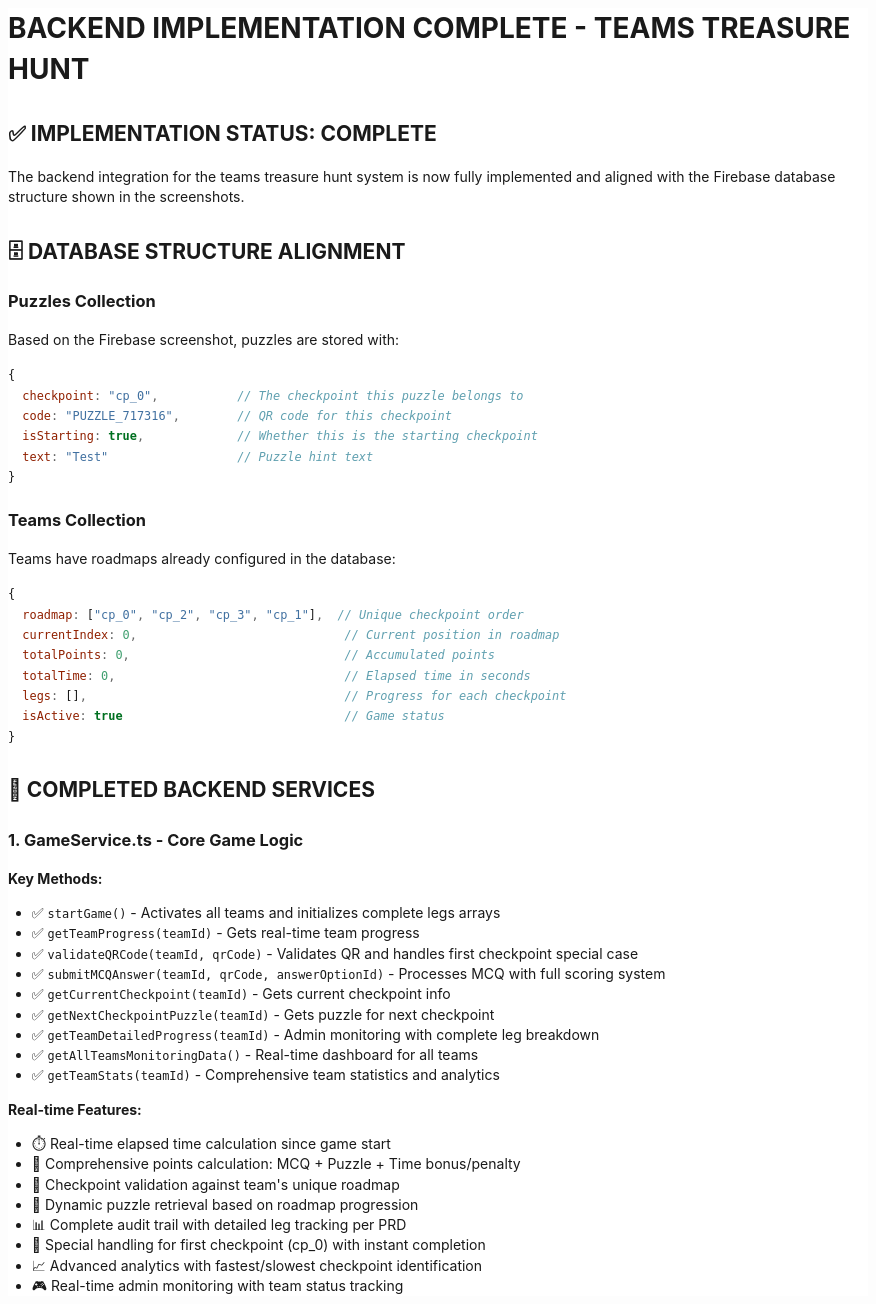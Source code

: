 # BACKEND IMPLEMENTATION COMPLETE - TEAMS TREASURE HUNT

## ✅ IMPLEMENTATION STATUS: COMPLETE

The backend integration for the teams treasure hunt system is now fully implemented and aligned with the Firebase database structure shown in the screenshots.

## 🗄️ DATABASE STRUCTURE ALIGNMENT

### Puzzles Collection
Based on the Firebase screenshot, puzzles are stored with:
```javascript
{
  checkpoint: "cp_0",           // The checkpoint this puzzle belongs to
  code: "PUZZLE_717316",        // QR code for this checkpoint
  isStarting: true,             // Whether this is the starting checkpoint
  text: "Test"                  // Puzzle hint text
}
```

### Teams Collection
Teams have roadmaps already configured in the database:
```javascript
{
  roadmap: ["cp_0", "cp_2", "cp_3", "cp_1"],  // Unique checkpoint order
  currentIndex: 0,                             // Current position in roadmap
  totalPoints: 0,                              // Accumulated points
  totalTime: 0,                                // Elapsed time in seconds
  legs: [],                                    // Progress for each checkpoint
  isActive: true                               // Game status
}
```

## 🔧 COMPLETED BACKEND SERVICES

### 1. GameService.ts - Core Game Logic
**Key Methods:**
- ✅ `startGame()` - Activates all teams and initializes complete legs arrays
- ✅ `getTeamProgress(teamId)` - Gets real-time team progress
- ✅ `validateQRCode(teamId, qrCode)` - Validates QR and handles first checkpoint special case
- ✅ `submitMCQAnswer(teamId, qrCode, answerOptionId)` - Processes MCQ with full scoring system
- ✅ `getCurrentCheckpoint(teamId)` - Gets current checkpoint info
- ✅ `getNextCheckpointPuzzle(teamId)` - Gets puzzle for next checkpoint
- ✅ `getTeamDetailedProgress(teamId)` - Admin monitoring with complete leg breakdown
- ✅ `getAllTeamsMonitoringData()` - Real-time dashboard for all teams
- ✅ `getTeamStats(teamId)` - Comprehensive team statistics and analytics

**Real-time Features:**
- ⏱️ Real-time elapsed time calculation since game start
- 🎯 Comprehensive points calculation: MCQ + Puzzle + Time bonus/penalty
- 📍 Checkpoint validation against team's unique roadmap
- 🧩 Dynamic puzzle retrieval based on roadmap progression
- 📊 Complete audit trail with detailed leg tracking per PRD
- 🏁 Special handling for first checkpoint (cp_0) with instant completion
- 📈 Advanced analytics with fastest/slowest checkpoint identification
- 🎮 Real-time admin monitoring with team status tracking

